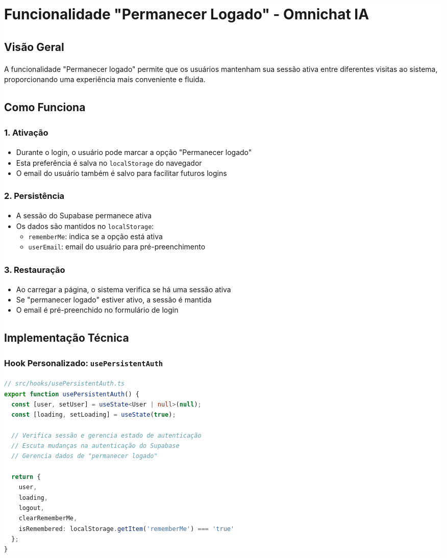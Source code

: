 # Funcionalidade "Permanecer Logado" - Omnichat IA

## Visão Geral

A funcionalidade "Permanecer logado" permite que os usuários mantenham sua sessão ativa entre diferentes visitas ao sistema, proporcionando uma experiência mais conveniente e fluida.

## Como Funciona

### 1. **Ativação**
- Durante o login, o usuário pode marcar a opção "Permanecer logado"
- Esta preferência é salva no `localStorage` do navegador
- O email do usuário também é salvo para facilitar futuros logins

### 2. **Persistência**
- A sessão do Supabase permanece ativa
- Os dados são mantidos no `localStorage`:
  - `rememberMe`: indica se a opção está ativa
  - `userEmail`: email do usuário para pré-preenchimento

### 3. **Restauração**
- Ao carregar a página, o sistema verifica se há uma sessão ativa
- Se "permanecer logado" estiver ativo, a sessão é mantida
- O email é pré-preenchido no formulário de login

## Implementação Técnica

### Hook Personalizado: `usePersistentAuth`

```typescript
// src/hooks/usePersistentAuth.ts
export function usePersistentAuth() {
  const [user, setUser] = useState<User | null>(null);
  const [loading, setLoading] = useState(true);

  // Verifica sessão e gerencia estado de autenticação
  // Escuta mudanças na autenticação do Supabase
  // Gerencia dados de "permanecer logado"

  return {
    user,
    loading,
    logout,
    clearRememberMe,
    isRemembered: localStorage.getItem('rememberMe') === 'true'
  };
}
```
